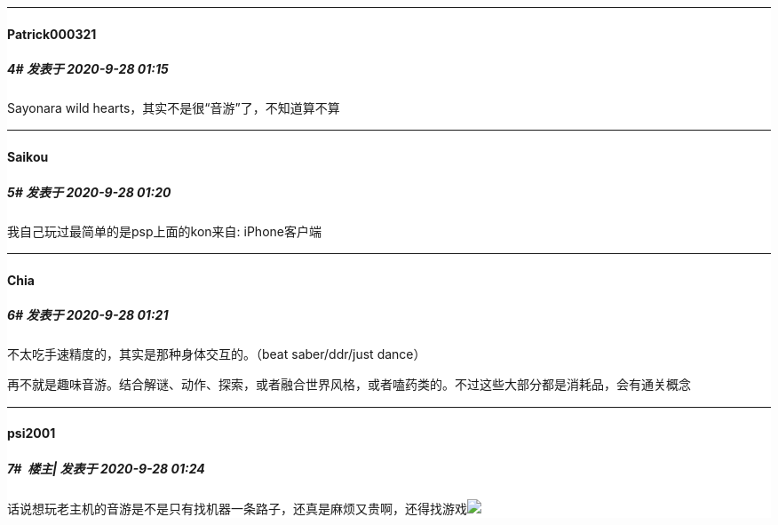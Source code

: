 





-----

####  Patrick000321  
##### 4#       发表于 2020-9-28 01:15




Sayonara wild hearts，其实不是很“音游”了，不知道算不算







-----

####  Saikou  
##### 5#       发表于 2020-9-28 01:20




我自己玩过最简单的是psp上面的kon来自: iPhone客户端







-----

####  Chia  
##### 6#       发表于 2020-9-28 01:21




不太吃手速精度的，其实是那种身体交互的。（beat saber/ddr/just dance）


再不就是趣味音游。结合解谜、动作、探索，或者融合世界风格，或者嗑药类的。不过这些大部分都是消耗品，会有通关概念







-----

####  psi2001  
##### 7#         楼主| 发表于 2020-9-28 01:24




话说想玩老主机的音游是不是只有找机器一条路子，还真是麻烦又贵啊，还得找游戏<img src="https://static.saraba1st.com/image/smiley/face2017/143.png" referrerpolicy="no-referrer">




